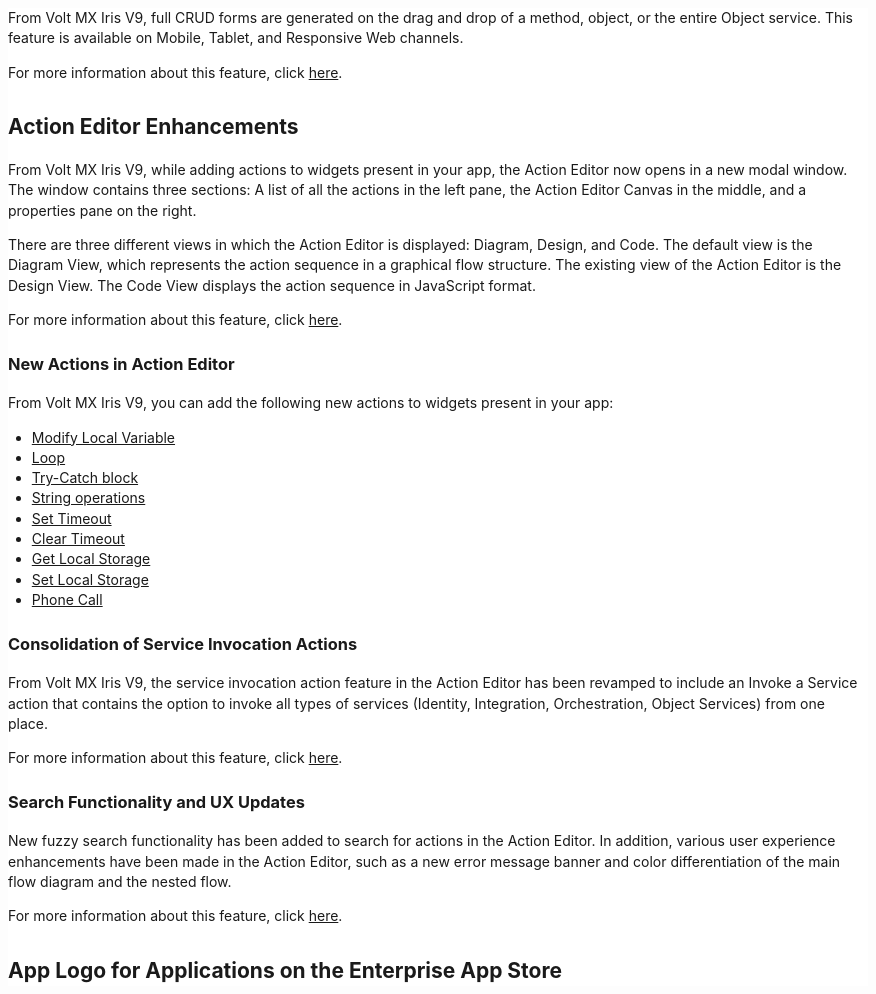 From Volt MX Iris V9, full CRUD forms are generated on the drag and drop of a method, object, or the entire Object service. This feature is available on Mobile, Tablet, and Responsive Web channels.

For more information about this feature, click [here](../../../Iris/iris_user_guide/Content/DataPanel.md#generate-crud-forms-for-an-object-service).

Action Editor Enhancements
--------------------------

From Volt MX Iris V9, while adding actions to widgets present in your app, the Action Editor now opens in a new modal window. The window contains three sections: A list of all the actions in the left pane, the Action Editor Canvas in the middle, and a properties pane on the right.

There are three different views in which the Action Editor is displayed: Diagram, Design, and Code. The default view is the Diagram View, which represents the action sequence in a graphical flow structure. The existing view of the Action Editor is the Design View. The Code View displays the action sequence in JavaScript format.

For more information about this feature, click [here](../../../Iris/iris_user_guide/Content/working_with_Action_Editor.md).

### New Actions in Action Editor

From Volt MX Iris V9, you can add the following new actions to widgets present in your app:

*   [Modify Local Variable](../../../Iris/iris_user_guide/Content/ActionsNavigation.md#modify-variable)
*   [Loop](../../../Iris/iris_user_guide/Content/ActionsNavigation.md#loop-action)
*   [Try-Catch block](../../../Iris/iris_user_guide/Content/ActionsNavigation.md#try-catch)
*   [String operations](../../../Iris/iris_user_guide/Content/ActionsNavigation.md#string-operation)
*   [Set Timeout](../../../Iris/iris_user_guide/Content/ActionsNavigation.md#set-timeout)
*   [Clear Timeout](../../../Iris/iris_user_guide/Content/ActionsNavigation.md#clear-timeout)
*   [Get Local Storage](../../../Iris/iris_user_guide/Content/ActionsExternal.md#get-local-storage)
*   [Set Local Storage](../../../Iris/iris_user_guide/Content/ActionsExternal.md#set-local-storage)
*   [Phone Call](../../../Iris/iris_user_guide/Content/ActionsExternal.md#phone-call)

### Consolidation of Service Invocation Actions

From Volt MX Iris V9, the service invocation action feature in the Action Editor has been revamped to include an Invoke a Service action that contains the option to invoke all types of services (Identity, Integration, Orchestration, Object Services) from one place.

For more information about this feature, click [here](../../../Iris/iris_user_guide/Content/ActionsNetworkAPIs.md#invoke-a-service).

### Search Functionality and UX Updates

New fuzzy search functionality has been added to search for actions in the Action Editor. In addition, various user experience enhancements have been made in the Action Editor, such as a new error message banner and color differentiation of the main flow diagram and the nested flow.

For more information about this feature, click [here](../../../Iris/iris_user_guide/Content/working_with_Action_Editor.md).

App Logo for Applications on the Enterprise App Store
-----------------------------------------------------
